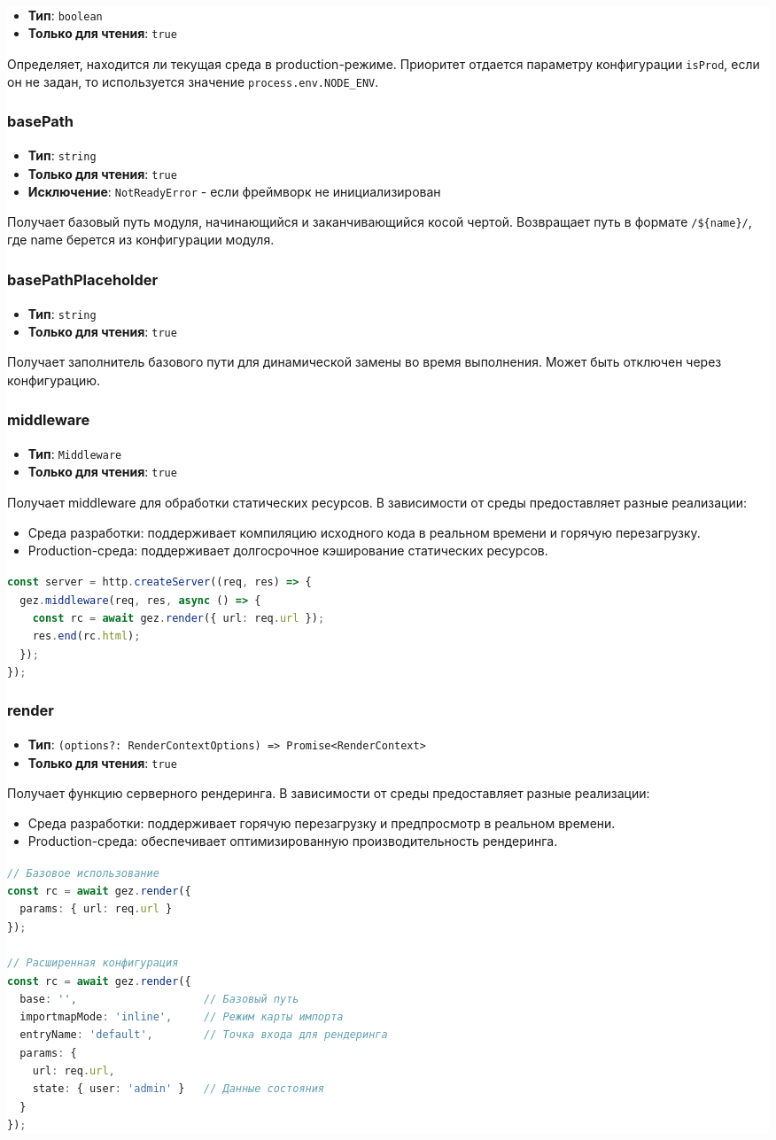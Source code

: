 - **Тип**: `boolean`
- **Только для чтения**: `true`

Определяет, находится ли текущая среда в production-режиме. Приоритет отдается параметру конфигурации `isProd`, если он не задан, то используется значение `process.env.NODE_ENV`.

### basePath

- **Тип**: `string`
- **Только для чтения**: `true`
- **Исключение**: `NotReadyError` - если фреймворк не инициализирован

Получает базовый путь модуля, начинающийся и заканчивающийся косой чертой. Возвращает путь в формате `/${name}/`, где name берется из конфигурации модуля.

### basePathPlaceholder

- **Тип**: `string`
- **Только для чтения**: `true`

Получает заполнитель базового пути для динамической замены во время выполнения. Может быть отключен через конфигурацию.

### middleware

- **Тип**: `Middleware`
- **Только для чтения**: `true`

Получает middleware для обработки статических ресурсов. В зависимости от среды предоставляет разные реализации:
- Среда разработки: поддерживает компиляцию исходного кода в реальном времени и горячую перезагрузку.
- Production-среда: поддерживает долгосрочное кэширование статических ресурсов.

```ts
const server = http.createServer((req, res) => {
  gez.middleware(req, res, async () => {
    const rc = await gez.render({ url: req.url });
    res.end(rc.html);
  });
});
```

### render

- **Тип**: `(options?: RenderContextOptions) => Promise<RenderContext>`
- **Только для чтения**: `true`

Получает функцию серверного рендеринга. В зависимости от среды предоставляет разные реализации:
- Среда разработки: поддерживает горячую перезагрузку и предпросмотр в реальном времени.
- Production-среда: обеспечивает оптимизированную производительность рендеринга.

```ts
// Базовое использование
const rc = await gez.render({
  params: { url: req.url }
});

// Расширенная конфигурация
const rc = await gez.render({
  base: '',                    // Базовый путь
  importmapMode: 'inline',     // Режим карты импорта
  entryName: 'default',        // Точка входа для рендеринга
  params: {
    url: req.url,
    state: { user: 'admin' }   // Данные состояния
  }
});
```